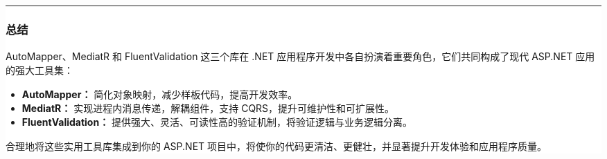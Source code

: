 -----

### 总结

AutoMapper、MediatR 和 FluentValidation 这三个库在 .NET 应用程序开发中各自扮演着重要角色，它们共同构成了现代 ASP.NET 应用的强大工具集：

  * **AutoMapper：** 简化对象映射，减少样板代码，提高开发效率。
  * **MediatR：** 实现进程内消息传递，解耦组件，支持 CQRS，提升可维护性和可扩展性。
  * **FluentValidation：** 提供强大、灵活、可读性高的验证机制，将验证逻辑与业务逻辑分离。

合理地将这些实用工具库集成到你的 ASP.NET 项目中，将使你的代码更清洁、更健壮，并显著提升开发体验和应用程序质量。